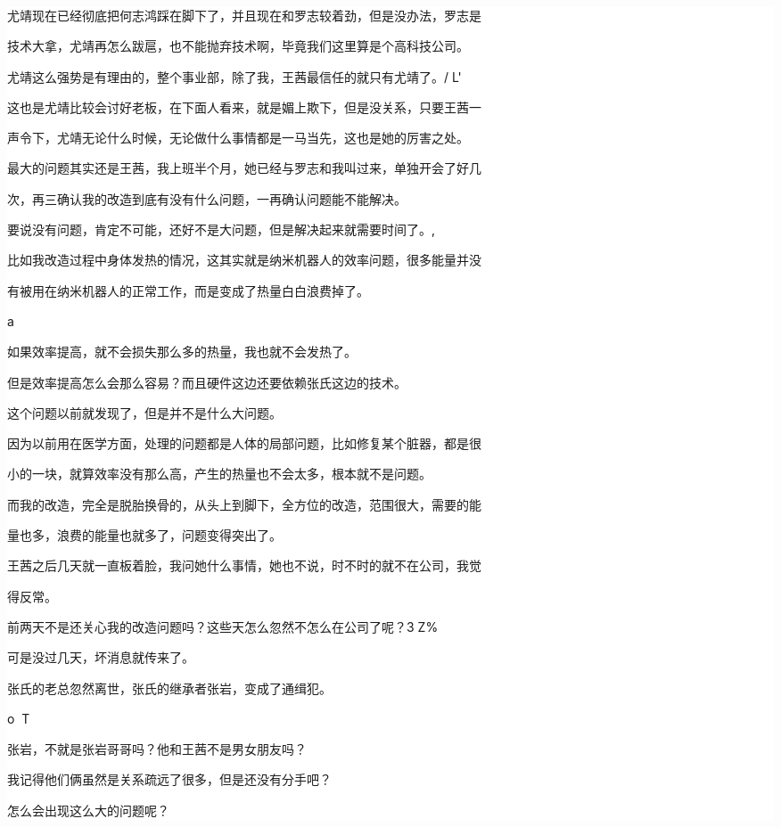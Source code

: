 
尤靖现在已经彻底把何志鸿踩在脚下了，并且现在和罗志较着劲，但是没办法，罗志是

技术大拿，尤靖再怎么跋扈，也不能抛弃技术啊，毕竟我们这里算是个高科技公司。



尤靖这么强势是有理由的，整个事业部，除了我，王茜最信任的就只有尤靖了。/  L'



这也是尤靖比较会讨好老板，在下面人看来，就是媚上欺下，但是没关系，只要王茜一

声令下，尤靖无论什么时候，无论做什么事情都是一马当先，这也是她的厉害之处。



最大的问题其实还是王茜，我上班半个月，她已经与罗志和我叫过来，单独开会了好几

次，再三确认我的改造到底有没有什么问题，一再确认问题能不能解决。

要说没有问题，肯定不可能，还好不是大问题，但是解决起来就需要时间了。,



比如我改造过程中身体发热的情况，这其实就是纳米机器人的效率问题，很多能量并没

有被用在纳米机器人的正常工作，而是变成了热量白白浪费掉了。

a

如果效率提高，就不会损失那么多的热量，我也就不会发热了。

但是效率提高怎么会那么容易？而且硬件这边还要依赖张氏这边的技术。

这个问题以前就发现了，但是并不是什么大问题。



因为以前用在医学方面，处理的问题都是人体的局部问题，比如修复某个脏器，都是很

小的一块，就算效率没有那么高，产生的热量也不会太多，根本就不是问题。



而我的改造，完全是脱胎换骨的，从头上到脚下，全方位的改造，范围很大，需要的能

量也多，浪费的能量也就多了，问题变得突出了。



王茜之后几天就一直板着脸，我问她什么事情，她也不说，时不时的就不在公司，我觉

得反常。

前两天不是还关心我的改造问题吗？这些天怎么忽然不怎么在公司了呢？3  Z%

可是没过几天，坏消息就传来了。

张氏的老总忽然离世，张氏的继承者张岩，变成了通缉犯。

o  T

张岩，不就是张岩哥哥吗？他和王茜不是男女朋友吗？

我记得他们俩虽然是关系疏远了很多，但是还没有分手吧？

怎么会出现这么大的问题呢？

